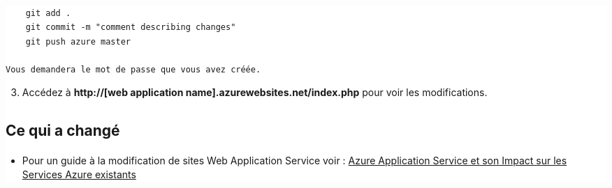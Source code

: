         git add .
        git commit -m "comment describing changes"
        git push azure master

    Vous demandera le mot de passe que vous avez créée.

3. Accédez à **http://[web application name].azurewebsites.net/index.php** pour voir les modifications.

## <a name="whats-changed"></a>Ce qui a changé
* Pour un guide à la modification de sites Web Application Service voir : [Azure Application Service et son Impact sur les Services Azure existants](http://go.microsoft.com/fwlink/?LinkId=529714)




[install-php]: http://www.php.net/manual/en/install.php
[install-SQLExpress]: http://www.microsoft.com/download/details.aspx?id=29062
[install-Drivers]: http://www.microsoft.com/download/details.aspx?id=20098
[install-git]: http://git-scm.com/
[pdo-sqlsrv]: http://php.net/pdo_sqlsrv
 
